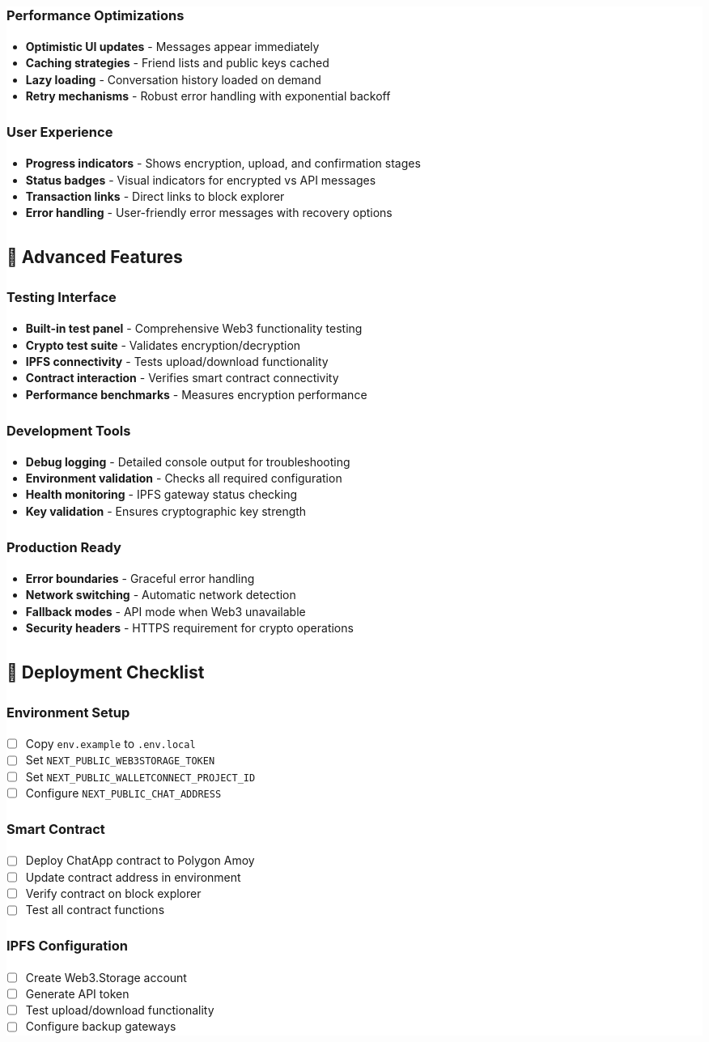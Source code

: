 ### **Performance Optimizations**
- **Optimistic UI updates** - Messages appear immediately
- **Caching strategies** - Friend lists and public keys cached
- **Lazy loading** - Conversation history loaded on demand
- **Retry mechanisms** - Robust error handling with exponential backoff

### **User Experience**
- **Progress indicators** - Shows encryption, upload, and confirmation stages
- **Status badges** - Visual indicators for encrypted vs API messages
- **Transaction links** - Direct links to block explorer
- **Error handling** - User-friendly error messages with recovery options

## 🌟 Advanced Features

### **Testing Interface**
- **Built-in test panel** - Comprehensive Web3 functionality testing
- **Crypto test suite** - Validates encryption/decryption
- **IPFS connectivity** - Tests upload/download functionality
- **Contract interaction** - Verifies smart contract connectivity
- **Performance benchmarks** - Measures encryption performance

### **Development Tools**
- **Debug logging** - Detailed console output for troubleshooting
- **Environment validation** - Checks all required configuration
- **Health monitoring** - IPFS gateway status checking
- **Key validation** - Ensures cryptographic key strength

### **Production Ready**
- **Error boundaries** - Graceful error handling
- **Network switching** - Automatic network detection
- **Fallback modes** - API mode when Web3 unavailable
- **Security headers** - HTTPS requirement for crypto operations

## 🚀 Deployment Checklist

### **Environment Setup**
- [ ] Copy `env.example` to `.env.local`
- [ ] Set `NEXT_PUBLIC_WEB3STORAGE_TOKEN`
- [ ] Set `NEXT_PUBLIC_WALLETCONNECT_PROJECT_ID`
- [ ] Configure `NEXT_PUBLIC_CHAT_ADDRESS`

### **Smart Contract**
- [ ] Deploy ChatApp contract to Polygon Amoy
- [ ] Update contract address in environment
- [ ] Verify contract on block explorer
- [ ] Test all contract functions

### **IPFS Configuration**
- [ ] Create Web3.Storage account
- [ ] Generate API token
- [ ] Test upload/download functionality
- [ ] Configure backup gateways
